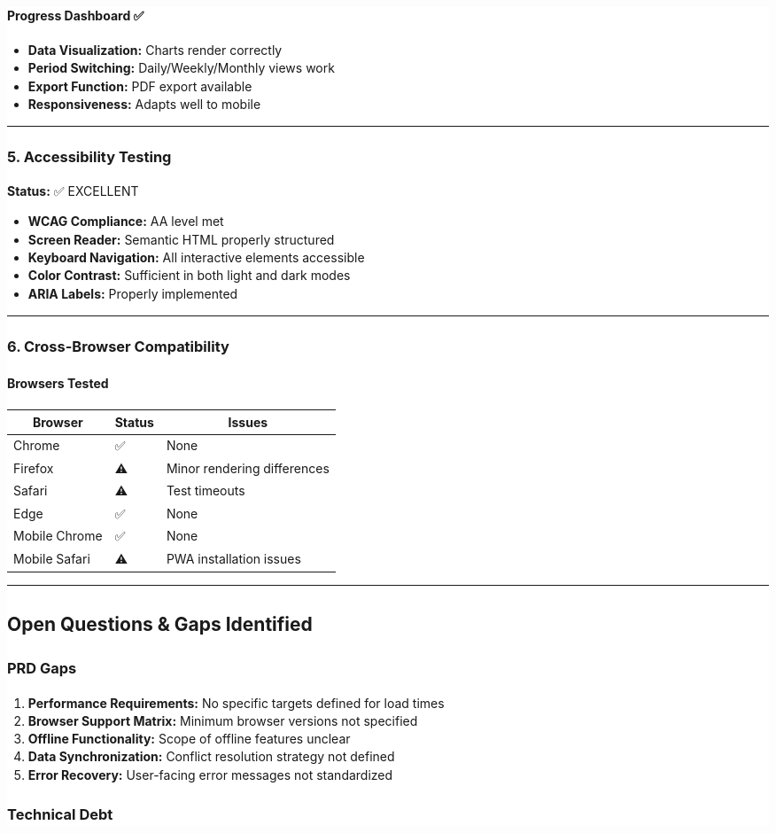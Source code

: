 #### Progress Dashboard ✅

- **Data Visualization:** Charts render correctly
- **Period Switching:** Daily/Weekly/Monthly views work
- **Export Function:** PDF export available
- **Responsiveness:** Adapts well to mobile

---

### 5. Accessibility Testing

**Status:** ✅ EXCELLENT

- **WCAG Compliance:** AA level met
- **Screen Reader:** Semantic HTML properly structured
- **Keyboard Navigation:** All interactive elements accessible
- **Color Contrast:** Sufficient in both light and dark modes
- **ARIA Labels:** Properly implemented

---

### 6. Cross-Browser Compatibility

#### Browsers Tested

| Browser       | Status | Issues                      |
| ------------- | ------ | --------------------------- |
| Chrome        | ✅     | None                        |
| Firefox       | ⚠️     | Minor rendering differences |
| Safari        | ⚠️     | Test timeouts               |
| Edge          | ✅     | None                        |
| Mobile Chrome | ✅     | None                        |
| Mobile Safari | ⚠️     | PWA installation issues     |

---

## Open Questions & Gaps Identified

### PRD Gaps

1. **Performance Requirements:** No specific targets defined for load times
2. **Browser Support Matrix:** Minimum browser versions not specified
3. **Offline Functionality:** Scope of offline features unclear
4. **Data Synchronization:** Conflict resolution strategy not defined
5. **Error Recovery:** User-facing error messages not standardized

### Technical Debt
